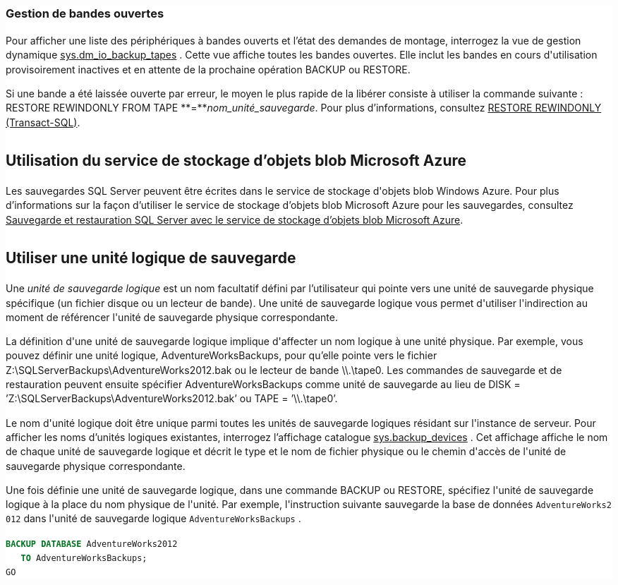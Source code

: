 ###  <a name="OpenTapes"></a> Gestion de bandes ouvertes  
 Pour afficher une liste des périphériques à bandes ouverts et l’état des demandes de montage, interrogez la vue de gestion dynamique [sys.dm_io_backup_tapes](../../relational-databases/system-dynamic-management-views/sys-dm-io-backup-tapes-transact-sql.md) . Cette vue affiche toutes les bandes ouvertes. Elle inclut les bandes en cours d'utilisation provisoirement inactives et en attente de la prochaine opération BACKUP ou RESTORE.  
  
 Si une bande a été laissée ouverte par erreur, le moyen le plus rapide de la libérer consiste à utiliser la commande suivante : RESTORE REWINDONLY FROM TAPE **=***nom_unité_sauvegarde*. Pour plus d’informations, consultez [RESTORE REWINDONLY &#40;Transact-SQL&#41;](../../t-sql/statements/restore-statements-rewindonly-transact-sql.md).  
  
  
## <a name="using-the-windows-azure-blob-storage-service"></a>Utilisation du service de stockage d’objets blob Microsoft Azure  
 Les sauvegardes SQL Server peuvent être écrites dans le service de stockage d'objets blob Windows Azure.  Pour plus d’informations sur la façon d’utiliser le service de stockage d’objets blob Microsoft Azure pour les sauvegardes, consultez [Sauvegarde et restauration SQL Server avec le service de stockage d’objets blob Microsoft Azure](../../relational-databases/backup-restore/sql-server-backup-and-restore-with-microsoft-azure-blob-storage-service.md).  
  
##  <a name="LogicalBackupDevice"></a> Utiliser une unité logique de sauvegarde  
 Une *unité de sauvegarde logique* est un nom facultatif défini par l’utilisateur qui pointe vers une unité de sauvegarde physique spécifique (un fichier disque ou un lecteur de bande). Une unité de sauvegarde logique vous permet d'utiliser l'indirection au moment de référencer l'unité de sauvegarde physique correspondante.  
  
 La définition d'une unité de sauvegarde logique implique d'affecter un nom logique à une unité physique. Par exemple, vous pouvez définir une unité logique, AdventureWorksBackups, pour qu’elle pointe vers le fichier Z:\SQLServerBackups\AdventureWorks2012.bak ou le lecteur de bande \\\\.\tape0. Les commandes de sauvegarde et de restauration peuvent ensuite spécifier AdventureWorksBackups comme unité de sauvegarde au lieu de DISK = ’Z:\SQLServerBackups\AdventureWorks2012.bak’ ou TAPE = ’\\\\.\tape0’.  
  
 Le nom d'unité logique doit être unique parmi toutes les unités de sauvegarde logiques résidant sur l'instance de serveur. Pour afficher les noms d’unités logiques existantes, interrogez l’affichage catalogue [sys.backup_devices](../../relational-databases/system-catalog-views/sys-backup-devices-transact-sql.md) . Cet affichage affiche le nom de chaque unité de sauvegarde logique et décrit le type et le nom de fichier physique ou le chemin d'accès de l'unité de sauvegarde physique correspondante.  
  
 Une fois définie une unité de sauvegarde logique, dans une commande BACKUP ou RESTORE, spécifiez l'unité de sauvegarde logique à la place du nom physique de l'unité. Par exemple, l'instruction suivante sauvegarde la base de données `AdventureWorks2012` dans l'unité de sauvegarde logique `AdventureWorksBackups` .  
  
```sql  
BACKUP DATABASE AdventureWorks2012   
   TO AdventureWorksBackups;  
GO  
```  
  